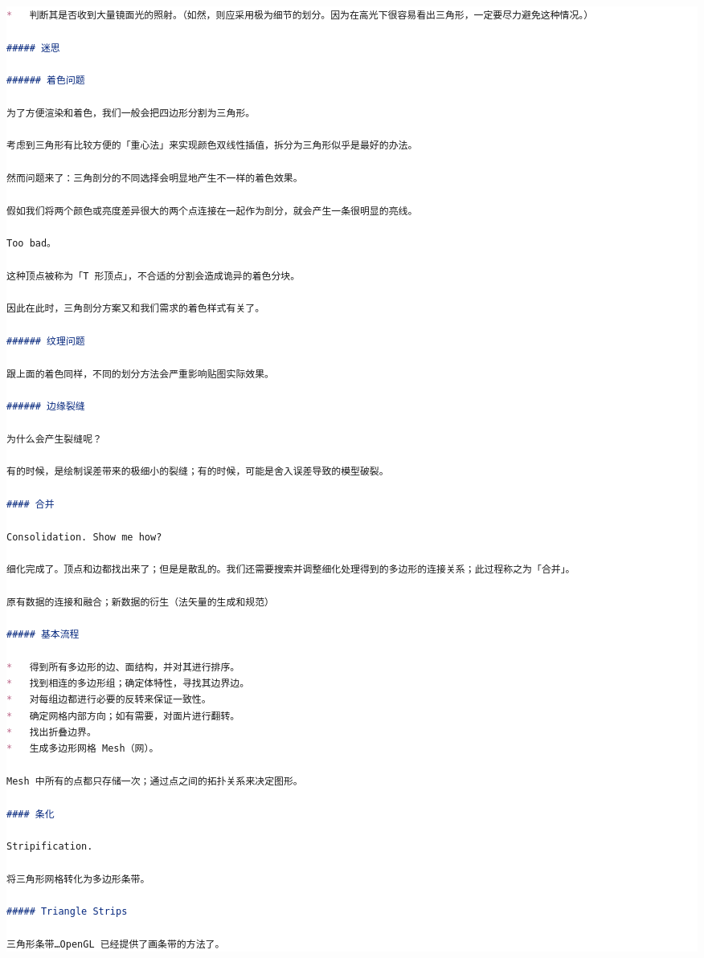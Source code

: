 ```markdown
*   判断其是否收到大量镜面光的照射。（如然，则应采用极为细节的划分。因为在高光下很容易看出三角形，一定要尽力避免这种情况。）

##### 迷思

###### 着色问题

为了方便渲染和着色，我们一般会把四边形分割为三角形。

考虑到三角形有比较方便的「重心法」来实现颜色双线性插值，拆分为三角形似乎是最好的办法。

然而问题来了：三角剖分的不同选择会明显地产生不一样的着色效果。

假如我们将两个颜色或亮度差异很大的两个点连接在一起作为剖分，就会产生一条很明显的亮线。

Too bad。

这种顶点被称为「T 形顶点」，不合适的分割会造成诡异的着色分块。

因此在此时，三角剖分方案又和我们需求的着色样式有关了。

###### 纹理问题

跟上面的着色同样，不同的划分方法会严重影响贴图实际效果。

###### 边缘裂缝

为什么会产生裂缝呢？

有的时候，是绘制误差带来的极细小的裂缝；有的时候，可能是舍入误差导致的模型破裂。

#### 合并

Consolidation. Show me how?

细化完成了。顶点和边都找出来了；但是是散乱的。我们还需要搜索并调整细化处理得到的多边形的连接关系；此过程称之为「合并」。

原有数据的连接和融合；新数据的衍生（法矢量的生成和规范）

##### 基本流程

*   得到所有多边形的边、面结构，并对其进行排序。
*   找到相连的多边形组；确定体特性，寻找其边界边。
*   对每组边都进行必要的反转来保证一致性。
*   确定网格内部方向；如有需要，对面片进行翻转。
*   找出折叠边界。
*   生成多边形网格 Mesh（网）。

Mesh 中所有的点都只存储一次；通过点之间的拓扑关系来决定图形。

#### 条化

Stripification.

将三角形网格转化为多边形条带。

##### Triangle Strips

三角形条带…OpenGL 已经提供了画条带的方法了。
```
